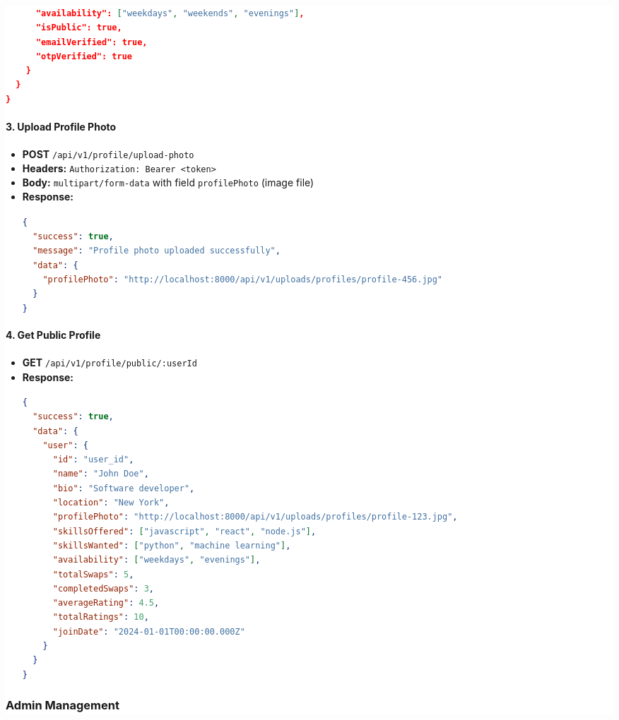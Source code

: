   ```json
        "availability": ["weekdays", "weekends", "evenings"],
        "isPublic": true,
        "emailVerified": true,
        "otpVerified": true
      }
    }
  }
  ```

#### 3. Upload Profile Photo
- **POST** `/api/v1/profile/upload-photo`
- **Headers:** `Authorization: Bearer <token>`
- **Body:** `multipart/form-data` with field `profilePhoto` (image file)
- **Response:**
  ```json
  {
    "success": true,
    "message": "Profile photo uploaded successfully",
    "data": {
      "profilePhoto": "http://localhost:8000/api/v1/uploads/profiles/profile-456.jpg"
    }
  }
  ```

#### 4. Get Public Profile
- **GET** `/api/v1/profile/public/:userId`
- **Response:**
  ```json
  {
    "success": true,
    "data": {
      "user": {
        "id": "user_id",
        "name": "John Doe",
        "bio": "Software developer",
        "location": "New York",
        "profilePhoto": "http://localhost:8000/api/v1/uploads/profiles/profile-123.jpg",
        "skillsOffered": ["javascript", "react", "node.js"],
        "skillsWanted": ["python", "machine learning"],
        "availability": ["weekdays", "evenings"],
        "totalSwaps": 5,
        "completedSwaps": 3,
        "averageRating": 4.5,
        "totalRatings": 10,
        "joinDate": "2024-01-01T00:00:00.000Z"
      }
    }
  }
  ```

### Admin Management
